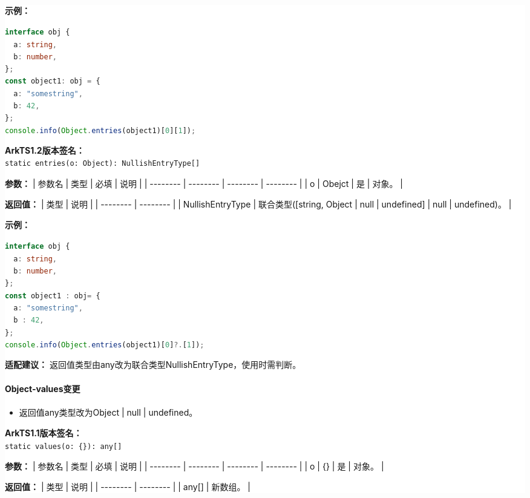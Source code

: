 **示例：**  
  ```typescript
  interface obj {
    a: string,
    b: number,
  };
  const object1: obj = {
    a: "somestring",
    b: 42,
  };
  console.info(Object.entries(object1)[0][1]);
  ```

**ArkTS1.2版本签名：**  
  `static entries(o: Object): NullishEntryType[]`

**参数：**
  | 参数名 | 类型 | 必填 | 说明 |
  | -------- | -------- | -------- | -------- |
  | o | Obejct | 是 | 对象。 |

**返回值：**
  | 类型 | 说明 |
  | -------- | -------- |
  | NullishEntryType | 联合类型([string, Object \| null \| undefined] \| null \| undefined)。 |

**示例：**  
  ```typescript
  interface obj {
    a: string,
    b: number,
  };
  const object1 : obj= {
    a: "somestring",
    b : 42,
  };
  console.info(Object.entries(object1)[0]?.[1]);
  ```

**适配建议：** 
  返回值类型由any改为联合类型NullishEntryType，使用时需判断。

#### Object-values变更
- 返回值any类型改为Object | null | undefined。

**ArkTS1.1版本签名：**  
  `static values(o: {}): any[]`

**参数：**
  | 参数名 | 类型 | 必填 | 说明 |
  | -------- | -------- | -------- | -------- |
  | o | {} | 是 | 对象。 |

**返回值：**
  | 类型 | 说明 |
  | -------- | -------- |
  | any[] | 新数组。 |
